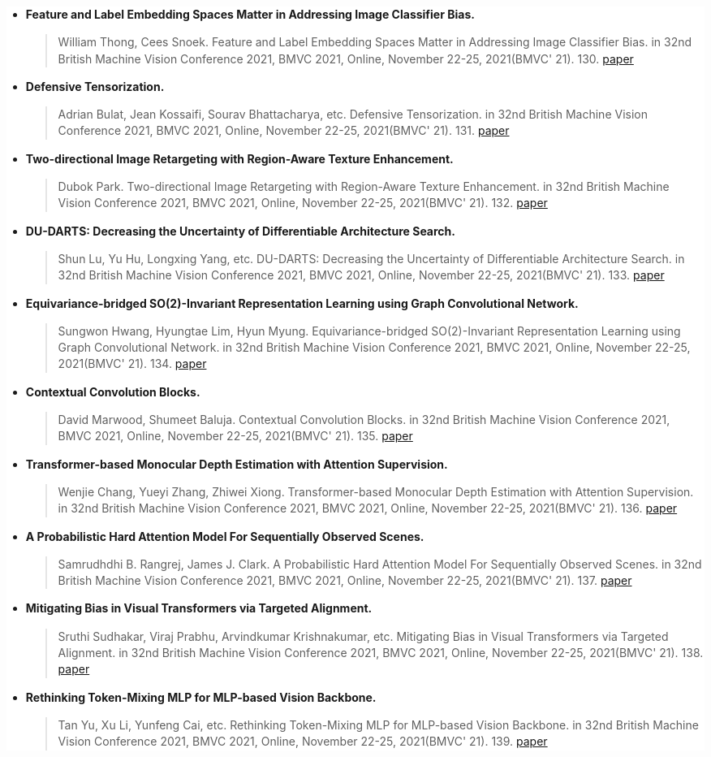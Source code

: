
- **Feature and Label Embedding Spaces Matter in Addressing Image Classifier Bias.**
    > William Thong, Cees Snoek. Feature and Label Embedding Spaces Matter in Addressing Image Classifier Bias. in 32nd British Machine Vision Conference 2021, BMVC 2021, Online, November 22-25, 2021(BMVC' 21). 130. [paper](https://www.bmvc2021-virtualconference.com/assets/papers/0180.pdf)


- **Defensive Tensorization.**
    > Adrian Bulat, Jean Kossaifi, Sourav Bhattacharya, etc. Defensive Tensorization. in 32nd British Machine Vision Conference 2021, BMVC 2021, Online, November 22-25, 2021(BMVC' 21). 131. [paper](https://www.bmvc2021-virtualconference.com/assets/papers/0181.pdf)


- **Two-directional Image Retargeting with Region-Aware Texture Enhancement.**
    > Dubok Park. Two-directional Image Retargeting with Region-Aware Texture Enhancement. in 32nd British Machine Vision Conference 2021, BMVC 2021, Online, November 22-25, 2021(BMVC' 21). 132. [paper](https://www.bmvc2021-virtualconference.com/assets/papers/0182.pdf)


- **DU-DARTS: Decreasing the Uncertainty of Differentiable Architecture Search.**
    > Shun Lu, Yu Hu, Longxing Yang, etc. DU-DARTS: Decreasing the Uncertainty of Differentiable Architecture Search. in 32nd British Machine Vision Conference 2021, BMVC 2021, Online, November 22-25, 2021(BMVC' 21). 133. [paper](https://www.bmvc2021-virtualconference.com/assets/papers/0209.pdf)


- **Equivariance-bridged SO(2)-Invariant Representation Learning using Graph Convolutional Network.**
    > Sungwon Hwang, Hyungtae Lim, Hyun Myung. Equivariance-bridged SO(2)-Invariant Representation Learning using Graph Convolutional Network. in 32nd British Machine Vision Conference 2021, BMVC 2021, Online, November 22-25, 2021(BMVC' 21). 134. [paper](https://www.bmvc2021-virtualconference.com/assets/papers/0218.pdf)


- **Contextual Convolution Blocks.**
    > David Marwood, Shumeet Baluja. Contextual Convolution Blocks. in 32nd British Machine Vision Conference 2021, BMVC 2021, Online, November 22-25, 2021(BMVC' 21). 135. [paper](https://www.bmvc2021-virtualconference.com/assets/papers/0234.pdf)


- **Transformer-based Monocular Depth Estimation with Attention Supervision.**
    > Wenjie Chang, Yueyi Zhang, Zhiwei Xiong. Transformer-based Monocular Depth Estimation with Attention Supervision. in 32nd British Machine Vision Conference 2021, BMVC 2021, Online, November 22-25, 2021(BMVC' 21). 136. [paper](https://www.bmvc2021-virtualconference.com/assets/papers/0244.pdf)


- **A Probabilistic Hard Attention Model For Sequentially Observed Scenes.**
    > Samrudhdhi B. Rangrej, James J. Clark. A Probabilistic Hard Attention Model For Sequentially Observed Scenes. in 32nd British Machine Vision Conference 2021, BMVC 2021, Online, November 22-25, 2021(BMVC' 21). 137. [paper](https://www.bmvc2021-virtualconference.com/assets/papers/0251.pdf)


- **Mitigating Bias in Visual Transformers via Targeted Alignment.**
    > Sruthi Sudhakar, Viraj Prabhu, Arvindkumar Krishnakumar, etc. Mitigating Bias in Visual Transformers via Targeted Alignment. in 32nd British Machine Vision Conference 2021, BMVC 2021, Online, November 22-25, 2021(BMVC' 21). 138. [paper](https://www.bmvc2021-virtualconference.com/assets/papers/0282.pdf)


- **Rethinking Token-Mixing MLP for MLP-based Vision Backbone.**
    > Tan Yu, Xu Li, Yunfeng Cai, etc. Rethinking Token-Mixing MLP for MLP-based Vision Backbone. in 32nd British Machine Vision Conference 2021, BMVC 2021, Online, November 22-25, 2021(BMVC' 21). 139. [paper](https://www.bmvc2021-virtualconference.com/assets/papers/0296.pdf)
